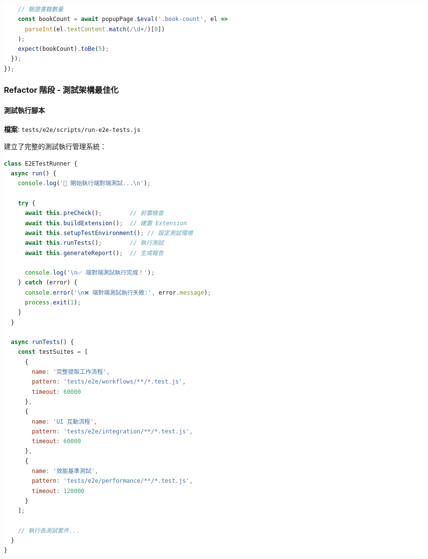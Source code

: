 ```javascript
    // 驗證書籍數量
    const bookCount = await popupPage.$eval('.book-count', el => 
      parseInt(el.textContent.match(/\d+/)[0])
    );
    expect(bookCount).toBe(5);
  });
});
```

### Refactor 階段 - 測試架構最佳化

#### 測試執行腳本
**檔案**: `tests/e2e/scripts/run-e2e-tests.js`

建立了完整的測試執行管理系統：

```javascript
class E2ETestRunner {
  async run() {
    console.log('🚀 開始執行端對端測試...\n');
    
    try {
      await this.preCheck();        // 前置檢查
      await this.buildExtension();  // 建置 Extension
      await this.setupTestEnvironment(); // 設定測試環境
      await this.runTests();        // 執行測試
      await this.generateReport();  // 生成報告
      
      console.log('\n✅ 端對端測試執行完成！');
    } catch (error) {
      console.error('\n❌ 端對端測試執行失敗:', error.message);
      process.exit(1);
    }
  }

  async runTests() {
    const testSuites = [
      {
        name: '完整提取工作流程',
        pattern: 'tests/e2e/workflows/**/*.test.js',
        timeout: 60000
      },
      {
        name: 'UI 互動流程',
        pattern: 'tests/e2e/integration/**/*.test.js',
        timeout: 60000
      },
      {
        name: '效能基準測試',
        pattern: 'tests/e2e/performance/**/*.test.js',
        timeout: 120000
      }
    ];
    
    // 執行各測試套件...
  }
}
```
